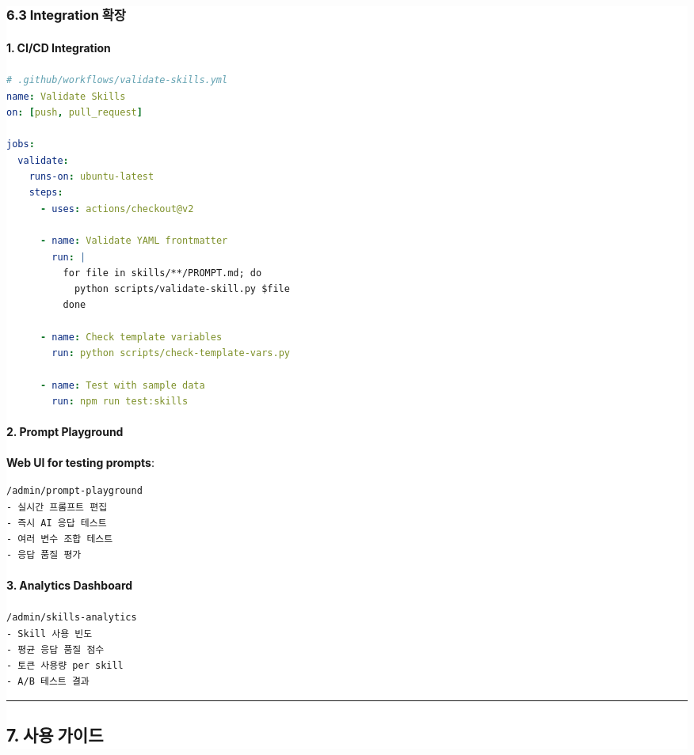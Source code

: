### 6.3 Integration 확장

#### 1. CI/CD Integration

```yaml
# .github/workflows/validate-skills.yml
name: Validate Skills
on: [push, pull_request]

jobs:
  validate:
    runs-on: ubuntu-latest
    steps:
      - uses: actions/checkout@v2

      - name: Validate YAML frontmatter
        run: |
          for file in skills/**/PROMPT.md; do
            python scripts/validate-skill.py $file
          done

      - name: Check template variables
        run: python scripts/check-template-vars.py

      - name: Test with sample data
        run: npm run test:skills
```

#### 2. Prompt Playground

**Web UI for testing prompts**:
```
/admin/prompt-playground
- 실시간 프롬프트 편집
- 즉시 AI 응답 테스트
- 여러 변수 조합 테스트
- 응답 품질 평가
```

#### 3. Analytics Dashboard

```
/admin/skills-analytics
- Skill 사용 빈도
- 평균 응답 품질 점수
- 토큰 사용량 per skill
- A/B 테스트 결과
```

---

## 7. 사용 가이드
